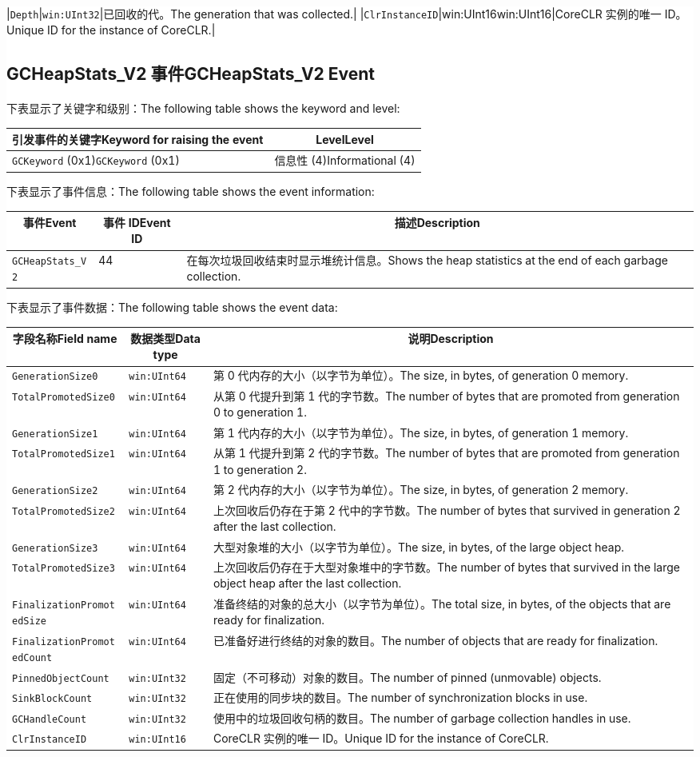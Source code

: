 |`Depth`|`win:UInt32`|<span data-ttu-id="c32b7-155">已回收的代。</span><span class="sxs-lookup"><span data-stu-id="c32b7-155">The generation that was collected.</span></span>|
|`ClrInstanceID`|<span data-ttu-id="c32b7-156">win:UInt16</span><span class="sxs-lookup"><span data-stu-id="c32b7-156">win:UInt16</span></span>|<span data-ttu-id="c32b7-157">CoreCLR 实例的唯一 ID。</span><span class="sxs-lookup"><span data-stu-id="c32b7-157">Unique ID for the instance of CoreCLR.</span></span>|

## <a name="gcheapstats_v2-event"></a><span data-ttu-id="c32b7-158">GCHeapStats_V2 事件</span><span class="sxs-lookup"><span data-stu-id="c32b7-158">GCHeapStats_V2 Event</span></span>

<span data-ttu-id="c32b7-159">下表显示了关键字和级别：</span><span class="sxs-lookup"><span data-stu-id="c32b7-159">The following table shows the keyword and level:</span></span>

|<span data-ttu-id="c32b7-160">引发事件的关键字</span><span class="sxs-lookup"><span data-stu-id="c32b7-160">Keyword for raising the event</span></span>|<span data-ttu-id="c32b7-161">Level</span><span class="sxs-lookup"><span data-stu-id="c32b7-161">Level</span></span>|
|-----------------------------------|-----------|
|<span data-ttu-id="c32b7-162">`GCKeyword` (0x1)</span><span class="sxs-lookup"><span data-stu-id="c32b7-162">`GCKeyword` (0x1)</span></span>|<span data-ttu-id="c32b7-163">信息性 (4)</span><span class="sxs-lookup"><span data-stu-id="c32b7-163">Informational (4)</span></span>|

<span data-ttu-id="c32b7-164">下表显示了事件信息：</span><span class="sxs-lookup"><span data-stu-id="c32b7-164">The following table shows the event information:</span></span>

|<span data-ttu-id="c32b7-165">事件</span><span class="sxs-lookup"><span data-stu-id="c32b7-165">Event</span></span>|<span data-ttu-id="c32b7-166">事件 ID</span><span class="sxs-lookup"><span data-stu-id="c32b7-166">Event ID</span></span>|<span data-ttu-id="c32b7-167">描述</span><span class="sxs-lookup"><span data-stu-id="c32b7-167">Description</span></span>|
|-----------|--------------|-----------------|
|`GCHeapStats_V2`|<span data-ttu-id="c32b7-168">4</span><span class="sxs-lookup"><span data-stu-id="c32b7-168">4</span></span>|<span data-ttu-id="c32b7-169">在每次垃圾回收结束时显示堆统计信息。</span><span class="sxs-lookup"><span data-stu-id="c32b7-169">Shows the heap statistics at the end of each garbage collection.</span></span>|

<span data-ttu-id="c32b7-170">下表显示了事件数据：</span><span class="sxs-lookup"><span data-stu-id="c32b7-170">The following table shows the event data:</span></span>

|<span data-ttu-id="c32b7-171">字段名称</span><span class="sxs-lookup"><span data-stu-id="c32b7-171">Field name</span></span>|<span data-ttu-id="c32b7-172">数据类型</span><span class="sxs-lookup"><span data-stu-id="c32b7-172">Data type</span></span>|<span data-ttu-id="c32b7-173">说明</span><span class="sxs-lookup"><span data-stu-id="c32b7-173">Description</span></span>|
|----------------|---------------|-----------------|
|`GenerationSize0`|`win:UInt64`|<span data-ttu-id="c32b7-174">第 0 代内存的大小（以字节为单位）。</span><span class="sxs-lookup"><span data-stu-id="c32b7-174">The size, in bytes, of generation 0 memory.</span></span>|
|`TotalPromotedSize0`|`win:UInt64`|<span data-ttu-id="c32b7-175">从第 0 代提升到第 1 代的字节数。</span><span class="sxs-lookup"><span data-stu-id="c32b7-175">The number of bytes that are promoted from generation 0 to generation 1.</span></span>|
|`GenerationSize1`|`win:UInt64`|<span data-ttu-id="c32b7-176">第 1 代内存的大小（以字节为单位）。</span><span class="sxs-lookup"><span data-stu-id="c32b7-176">The size, in bytes, of generation 1 memory.</span></span>|
|`TotalPromotedSize1`|`win:UInt64`|<span data-ttu-id="c32b7-177">从第 1 代提升到第 2 代的字节数。</span><span class="sxs-lookup"><span data-stu-id="c32b7-177">The number of bytes that are promoted from generation 1 to generation 2.</span></span>|
|`GenerationSize2`|`win:UInt64`|<span data-ttu-id="c32b7-178">第 2 代内存的大小（以字节为单位）。</span><span class="sxs-lookup"><span data-stu-id="c32b7-178">The size, in bytes, of generation 2 memory.</span></span>|
|`TotalPromotedSize2`|`win:UInt64`|<span data-ttu-id="c32b7-179">上次回收后仍存在于第 2 代中的字节数。</span><span class="sxs-lookup"><span data-stu-id="c32b7-179">The number of bytes that survived in generation 2 after the last collection.</span></span>|
|`GenerationSize3`|`win:UInt64`|<span data-ttu-id="c32b7-180">大型对象堆的大小（以字节为单位）。</span><span class="sxs-lookup"><span data-stu-id="c32b7-180">The size, in bytes, of the large object heap.</span></span>|
|`TotalPromotedSize3`|`win:UInt64`|<span data-ttu-id="c32b7-181">上次回收后仍存在于大型对象堆中的字节数。</span><span class="sxs-lookup"><span data-stu-id="c32b7-181">The number of bytes that survived in the large object heap after the last collection.</span></span>|
|`FinalizationPromotedSize`|`win:UInt64`|<span data-ttu-id="c32b7-182">准备终结的对象的总大小（以字节为单位）。</span><span class="sxs-lookup"><span data-stu-id="c32b7-182">The total size, in bytes, of the objects that are ready for finalization.</span></span>|
|`FinalizationPromotedCount`|`win:UInt64`|<span data-ttu-id="c32b7-183">已准备好进行终结的对象的数目。</span><span class="sxs-lookup"><span data-stu-id="c32b7-183">The number of objects that are ready for finalization.</span></span>|
|`PinnedObjectCount`|`win:UInt32`|<span data-ttu-id="c32b7-184">固定（不可移动）对象的数目。</span><span class="sxs-lookup"><span data-stu-id="c32b7-184">The number of pinned (unmovable) objects.</span></span>|
|`SinkBlockCount`|`win:UInt32`|<span data-ttu-id="c32b7-185">正在使用的同步块的数目。</span><span class="sxs-lookup"><span data-stu-id="c32b7-185">The number of synchronization blocks in use.</span></span>|
|`GCHandleCount`|`win:UInt32`|<span data-ttu-id="c32b7-186">使用中的垃圾回收句柄的数目。</span><span class="sxs-lookup"><span data-stu-id="c32b7-186">The number of garbage collection handles in use.</span></span>|
|`ClrInstanceID`|`win:UInt16`|<span data-ttu-id="c32b7-187">CoreCLR 实例的唯一 ID。</span><span class="sxs-lookup"><span data-stu-id="c32b7-187">Unique ID for the instance of CoreCLR.</span></span>|